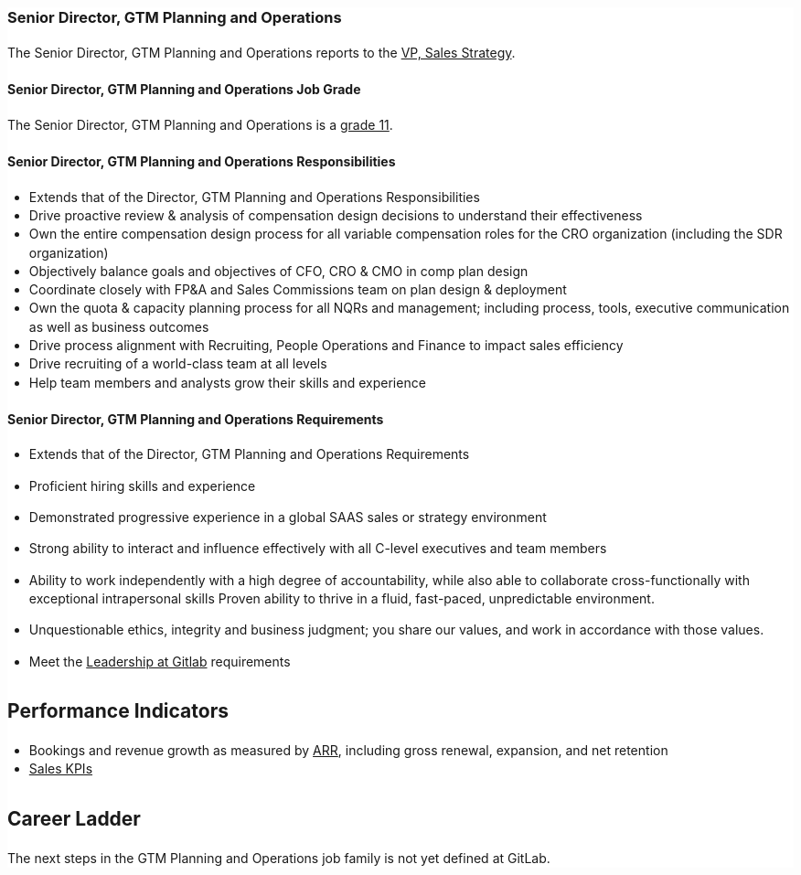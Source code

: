 ### Senior Director, GTM Planning and Operations

The Senior Director, GTM Planning and Operations reports to the [VP, Sales Strategy](/job-families/sales/sales-strategy/#vice-president-sales-strategy--analytics).

#### Senior Director, GTM Planning and Operations Job Grade

The Senior Director, GTM Planning and Operations is a [grade 11](https://about.gitlab.com/handbook/total-rewards/compensation/compensation-calculator/#gitlab-job-grades).

#### Senior Director, GTM Planning and Operations Responsibilities

- Extends that of the Director, GTM Planning and Operations Responsibilities
- Drive proactive review & analysis of compensation design decisions to understand their effectiveness
- Own the entire compensation design process for all variable compensation roles for the CRO organization (including the SDR organization)
- Objectively balance goals and objectives of CFO, CRO & CMO in comp plan design
- Coordinate closely with FP&A and Sales Commissions team on plan design & deployment
- Own the quota & capacity planning process for all NQRs and management; including process, tools, executive communication as well as business outcomes
- Drive process alignment with Recruiting, People Operations and Finance to impact sales efficiency
- Drive recruiting of a world-class team at all levels
- Help team members and analysts grow their skills and experience

#### Senior Director, GTM Planning and Operations Requirements

- Extends that of the Director, GTM Planning and Operations Requirements
- Proficient hiring skills and experience
- Demonstrated progressive experience in a global SAAS sales or strategy environment
- Strong ability to interact and influence effectively with all C-level executives and team members
- Ability to work independently with a high degree of accountability, while also able to collaborate cross-functionally with exceptional intrapersonal skills Proven ability to thrive in a fluid, fast-paced, unpredictable environment.
- Unquestionable ethics, integrity and business judgment; you share our values, and work in accordance with those values.


- Meet the [Leadership at Gitlab](https://about.gitlab.com/company/team/structure/#management-group) requirements

## Performance Indicators

- Bookings and revenue growth as measured by [ARR](https://about.gitlab.com/handbook/sales/sales-term-glossary/arr-in-practice/), including gross renewal, expansion, and net retention
- [Sales KPIs](https://about.gitlab.com/company/kpis/#sales-kpis)

## Career Ladder

The next steps in the GTM Planning and Operations job family is not yet defined at GitLab.
